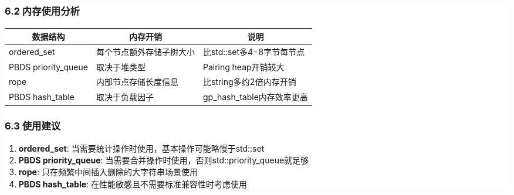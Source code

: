 ### 6.2 内存使用分析

|数据结构|内存开销|说明|
|---|---|---|
|ordered_set|每个节点额外存储子树大小|比std::set多4-8字节每节点|
|PBDS priority_queue|取决于堆类型|Pairing heap开销较大|
|rope|内部节点存储长度信息|比string多约2倍内存开销|
|PBDS hash_table|取决于负载因子|gp_hash_table内存效率更高|

### 6.3 使用建议

1. **ordered_set**: 当需要统计操作时使用，基本操作可能略慢于std::set
2. **PBDS priority_queue**: 当需要合并操作时使用，否则std::priority_queue就足够
3. **rope**: 只在频繁中间插入删除的大字符串场景使用
4. **PBDS hash_table**: 在性能敏感且不需要标准兼容性时考虑使用
